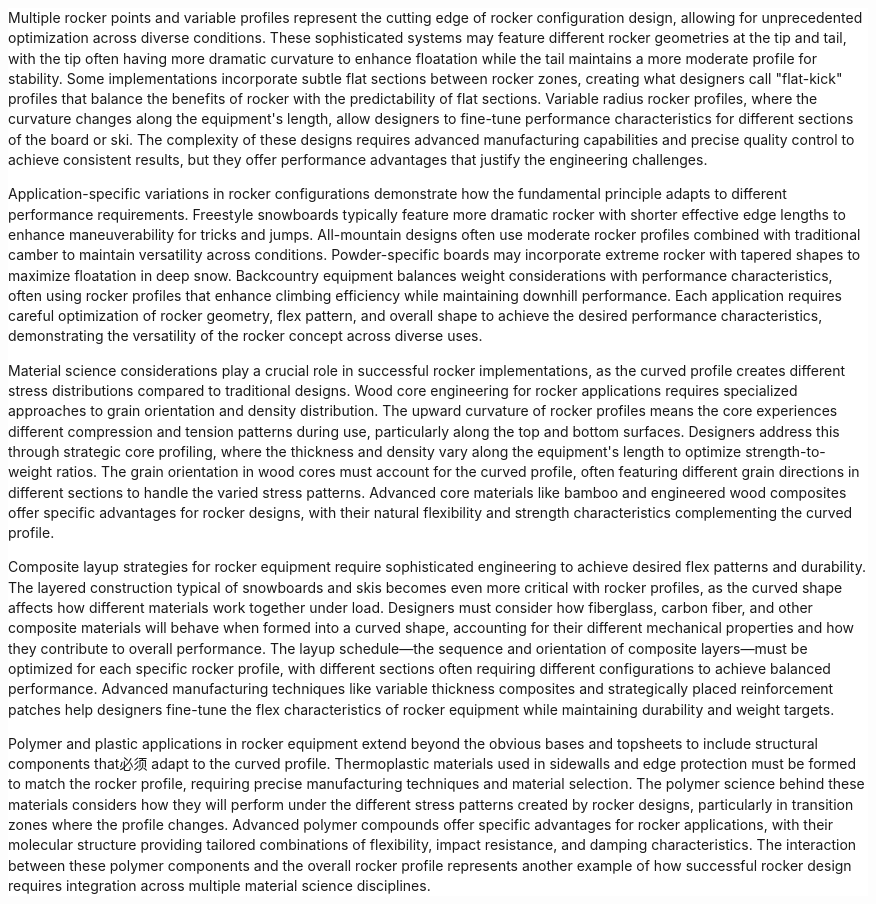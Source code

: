 Multiple rocker points and variable profiles represent the cutting edge of rocker configuration design, allowing for unprecedented optimization across diverse conditions. These sophisticated systems may feature different rocker geometries at the tip and tail, with the tip often having more dramatic curvature to enhance floatation while the tail maintains a more moderate profile for stability. Some implementations incorporate subtle flat sections between rocker zones, creating what designers call "flat-kick" profiles that balance the benefits of rocker with the predictability of flat sections. Variable radius rocker profiles, where the curvature changes along the equipment's length, allow designers to fine-tune performance characteristics for different sections of the board or ski. The complexity of these designs requires advanced manufacturing capabilities and precise quality control to achieve consistent results, but they offer performance advantages that justify the engineering challenges.

Application-specific variations in rocker configurations demonstrate how the fundamental principle adapts to different performance requirements. Freestyle snowboards typically feature more dramatic rocker with shorter effective edge lengths to enhance maneuverability for tricks and jumps. All-mountain designs often use moderate rocker profiles combined with traditional camber to maintain versatility across conditions. Powder-specific boards may incorporate extreme rocker with tapered shapes to maximize floatation in deep snow. Backcountry equipment balances weight considerations with performance characteristics, often using rocker profiles that enhance climbing efficiency while maintaining downhill performance. Each application requires careful optimization of rocker geometry, flex pattern, and overall shape to achieve the desired performance characteristics, demonstrating the versatility of the rocker concept across diverse uses.

Material science considerations play a crucial role in successful rocker implementations, as the curved profile creates different stress distributions compared to traditional designs. Wood core engineering for rocker applications requires specialized approaches to grain orientation and density distribution. The upward curvature of rocker profiles means the core experiences different compression and tension patterns during use, particularly along the top and bottom surfaces. Designers address this through strategic core profiling, where the thickness and density vary along the equipment's length to optimize strength-to-weight ratios. The grain orientation in wood cores must account for the curved profile, often featuring different grain directions in different sections to handle the varied stress patterns. Advanced core materials like bamboo and engineered wood composites offer specific advantages for rocker designs, with their natural flexibility and strength characteristics complementing the curved profile.

Composite layup strategies for rocker equipment require sophisticated engineering to achieve desired flex patterns and durability. The layered construction typical of snowboards and skis becomes even more critical with rocker profiles, as the curved shape affects how different materials work together under load. Designers must consider how fiberglass, carbon fiber, and other composite materials will behave when formed into a curved shape, accounting for their different mechanical properties and how they contribute to overall performance. The layup schedule—the sequence and orientation of composite layers—must be optimized for each specific rocker profile, with different sections often requiring different configurations to achieve balanced performance. Advanced manufacturing techniques like variable thickness composites and strategically placed reinforcement patches help designers fine-tune the flex characteristics of rocker equipment while maintaining durability and weight targets.

Polymer and plastic applications in rocker equipment extend beyond the obvious bases and topsheets to include structural components that必须 adapt to the curved profile. Thermoplastic materials used in sidewalls and edge protection must be formed to match the rocker profile, requiring precise manufacturing techniques and material selection. The polymer science behind these materials considers how they will perform under the different stress patterns created by rocker designs, particularly in transition zones where the profile changes. Advanced polymer compounds offer specific advantages for rocker applications, with their molecular structure providing tailored combinations of flexibility, impact resistance, and damping characteristics. The interaction between these polymer components and the overall rocker profile represents another example of how successful rocker design requires integration across multiple material science disciplines.
